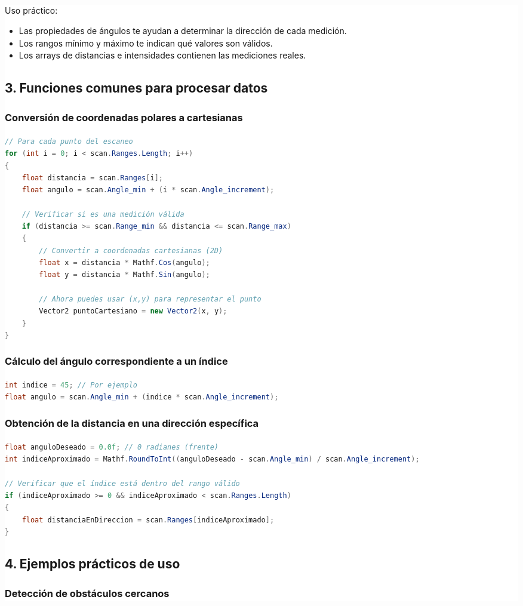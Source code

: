 Uso práctico:
- Las propiedades de ángulos te ayudan a determinar la dirección de cada medición.
- Los rangos mínimo y máximo te indican qué valores son válidos.
- Los arrays de distancias e intensidades contienen las mediciones reales.

## 3. Funciones comunes para procesar datos

### Conversión de coordenadas polares a cartesianas

```csharp
// Para cada punto del escaneo
for (int i = 0; i < scan.Ranges.Length; i++)
{
    float distancia = scan.Ranges[i];
    float angulo = scan.Angle_min + (i * scan.Angle_increment);
    
    // Verificar si es una medición válida
    if (distancia >= scan.Range_min && distancia <= scan.Range_max)
    {
        // Convertir a coordenadas cartesianas (2D)
        float x = distancia * Mathf.Cos(angulo);
        float y = distancia * Mathf.Sin(angulo);
        
        // Ahora puedes usar (x,y) para representar el punto
        Vector2 puntoCartesiano = new Vector2(x, y);
    }
}
```

### Cálculo del ángulo correspondiente a un índice

```csharp
int indice = 45; // Por ejemplo
float angulo = scan.Angle_min + (indice * scan.Angle_increment);
```

### Obtención de la distancia en una dirección específica

```csharp
float anguloDeseado = 0.0f; // 0 radianes (frente)
int indiceAproximado = Mathf.RoundToInt((anguloDeseado - scan.Angle_min) / scan.Angle_increment);

// Verificar que el índice está dentro del rango válido
if (indiceAproximado >= 0 && indiceAproximado < scan.Ranges.Length)
{
    float distanciaEnDireccion = scan.Ranges[indiceAproximado];
}
```

## 4. Ejemplos prácticos de uso

### Detección de obstáculos cercanos
